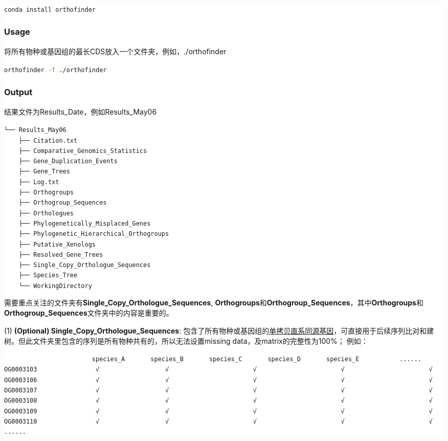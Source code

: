 ```bash
conda install orthofinder
```

### Usage

将所有物种或基因组的最长CDS放入一个文件夹，例如，./orthofinder

```bash
orthofinder -f ./orthofinder
```

### Output

结果文件为Results_Date，例如Results_May06

```bash
└── Results_May06
    ├── Citation.txt
    ├── Comparative_Genomics_Statistics
    ├── Gene_Duplication_Events
    ├── Gene_Trees
    ├── Log.txt
    ├── Orthogroups
    ├── Orthogroup_Sequences
    ├── Orthologues
    ├── Phylogenetically_Misplaced_Genes
    ├── Phylogenetic_Hierarchical_Orthogroups
    ├── Putative_Xenologs
    ├── Resolved_Gene_Trees
    ├── Single_Copy_Orthologue_Sequences
    ├── Species_Tree
    └── WorkingDirectory
```

需要重点关注的文件夹有**Single_Copy_Orthologue_Sequences**, **Orthogroups**和**Orthogroup_Sequences**，其中**Orthogroups**和**Orthogroup_Sequences**文件夹中的内容是重要的。

(1) **(Optional) Single_Copy_Orthologue_Sequences**: 包含了所有物种或基因组的<u>单拷贝直系同源基因</u>，可直接用于后续序列比对和建树。但此文件夹里包含的序列是所有物种共有的，所以无法设置missing data，及matrix的完整性为100%；
例如：

```bash
						species_A		species_B		species_C		species_D		species_E			......
OG0003103				 √					√						√						√						√
OG0003106				 √					√						√						√						√
OG0003107				 √					√						√						√						√
OG0003108				 √					√						√						√						√
OG0003109				 √					√						√						√						√
OG0003110				 √					√						√						√						√
......
```
